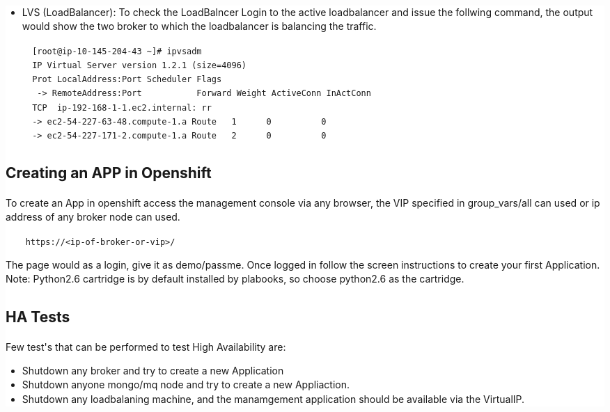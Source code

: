- LVS (LoadBalancer): To check the LoadBalncer Login to the active loadbalancer and issue the follwing command, the output would show the two broker to which the loadbalancer is balancing the traffic.

        [root@ip-10-145-204-43 ~]# ipvsadm
        IP Virtual Server version 1.2.1 (size=4096)
        Prot LocalAddress:Port Scheduler Flags
         -> RemoteAddress:Port           Forward Weight ActiveConn InActConn
        TCP  ip-192-168-1-1.ec2.internal: rr
        -> ec2-54-227-63-48.compute-1.a Route   1      0          0         
        -> ec2-54-227-171-2.compute-1.a Route   2      0          0 

## Creating an APP in Openshift

To create an App in openshift access the management console via any browser, the VIP specified in group_vars/all can used or ip address of any broker node can used.

		https://<ip-of-broker-or-vip>/

The page would as a login, give it as demo/passme. Once logged in follow the screen instructions to create your first Application.
Note: Python2.6 cartridge is by default installed by plabooks, so choose python2.6 as the cartridge.


## HA Tests

Few test's that can be performed to test High Availability are:

- Shutdown any broker and try to create a new Application
- Shutdown anyone mongo/mq node and try to create a new Appliaction.
- Shutdown any loadbalaning machine, and the manamgement application should be available via the VirtualIP.



